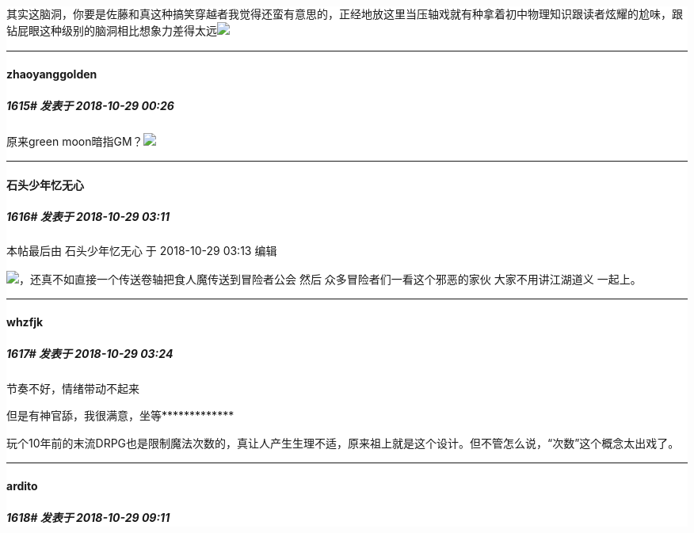 


其实这脑洞，你要是佐藤和真这种搞笑穿越者我觉得还蛮有意思的，正经地放这里当压轴戏就有种拿着初中物理知识跟读者炫耀的尬味，跟钻屁眼这种级别的脑洞相比想象力差得太远<img src="https://static.saraba1st.com/image/smiley/face2017/067.png" referrerpolicy="no-referrer">







-----

####  zhaoyanggolden  
##### 1615#       发表于 2018-10-29 00:26




原来green moon暗指GM？<img src="https://static.saraba1st.com/image/smiley/face2017/130.png" referrerpolicy="no-referrer">







-----

####  石头少年忆无心  
##### 1616#       发表于 2018-10-29 03:11



 本帖最后由 石头少年忆无心 于 2018-10-29 03:13 编辑 

<img src="https://static.saraba1st.com/image/smiley/face2017/067.png" referrerpolicy="no-referrer">，还真不如直接一个传送卷轴把食人魔传送到冒险者公会 然后 众多冒险者们一看这个邪恶的家伙 大家不用讲江湖道义 一起上。







-----

####  whzfjk  
##### 1617#       发表于 2018-10-29 03:24




节奏不好，情绪带动不起来

但是有神官舔，我很满意，坐等*************


玩个10年前的末流DRPG也是限制魔法次数的，真让人产生生理不适，原来祖上就是这个设计。但不管怎么说，“次数”这个概念太出戏了。







-----

####  ardito  
##### 1618#       发表于 2018-10-29 09:11
